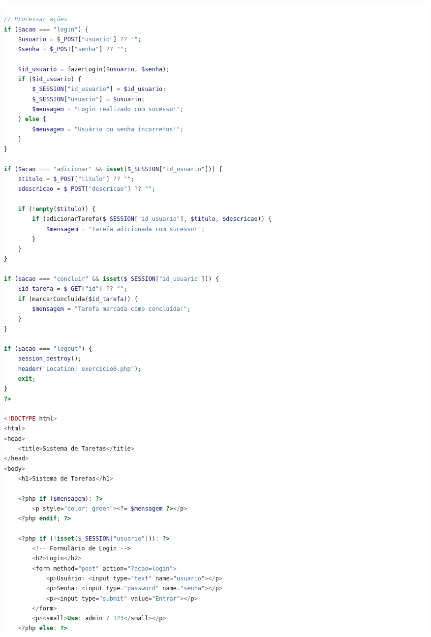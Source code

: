 ```php

// Processar ações
if ($acao === "login") {
    $usuario = $_POST["usuario"] ?? "";
    $senha = $_POST["senha"] ?? "";

    $id_usuario = fazerLogin($usuario, $senha);
    if ($id_usuario) {
        $_SESSION["id_usuario"] = $id_usuario;
        $_SESSION["usuario"] = $usuario;
        $mensagem = "Login realizado com sucesso!";
    } else {
        $mensagem = "Usuário ou senha incorretos!";
    }
}

if ($acao === "adicionar" && isset($_SESSION["id_usuario"])) {
    $titulo = $_POST["titulo"] ?? "";
    $descricao = $_POST["descricao"] ?? "";

    if (!empty($titulo)) {
        if (adicionarTarefa($_SESSION["id_usuario"], $titulo, $descricao)) {
            $mensagem = "Tarefa adicionada com sucesso!";
        }
    }
}

if ($acao === "concluir" && isset($_SESSION["id_usuario"])) {
    $id_tarefa = $_GET["id"] ?? "";
    if (marcarConcluida($id_tarefa)) {
        $mensagem = "Tarefa marcada como concluída!";
    }
}

if ($acao === "logout") {
    session_destroy();
    header("Location: exercicio8.php");
    exit;
}
?>

<!DOCTYPE html>
<html>
<head>
    <title>Sistema de Tarefas</title>
</head>
<body>
    <h1>Sistema de Tarefas</h1>

    <?php if ($mensagem): ?>
        <p style="color: green"><?= $mensagem ?></p>
    <?php endif; ?>

    <?php if (!isset($_SESSION["usuario"])): ?>
        <!-- Formulário de Login -->
        <h2>Login</h2>
        <form method="post" action="?acao=login">
            <p>Usuário: <input type="text" name="usuario"></p>
            <p>Senha: <input type="password" name="senha"></p>
            <p><input type="submit" value="Entrar"></p>
        </form>
        <p><small>Use: admin / 123</small></p>
    <?php else: ?>
```